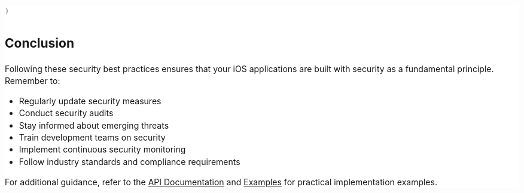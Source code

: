 ```swift
)
```

## Conclusion

Following these security best practices ensures that your iOS applications are built with security as a fundamental principle. Remember to:

- Regularly update security measures
- Conduct security audits
- Stay informed about emerging threats
- Train development teams on security
- Implement continuous security monitoring
- Follow industry standards and compliance requirements

For additional guidance, refer to the [API Documentation](SecurityToolsManagerAPI.md) and [Examples](../Examples/) for practical implementation examples.
